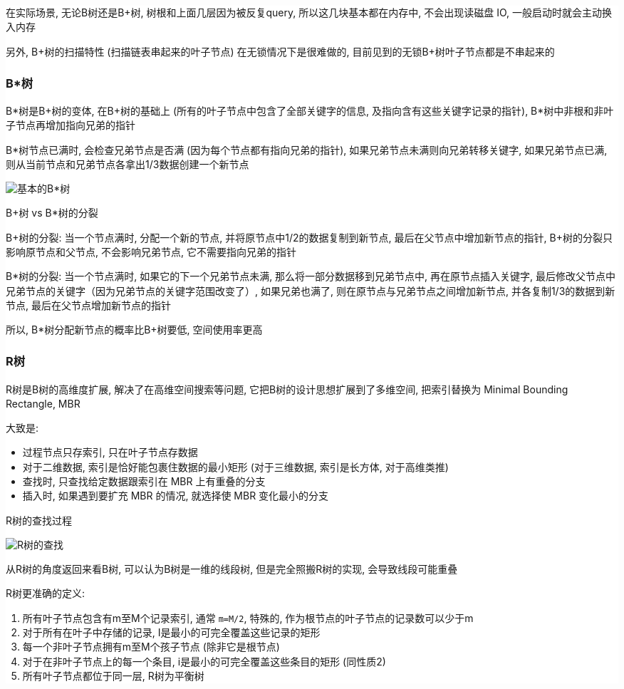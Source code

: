 在实际场景, 无论B树还是B+树, 树根和上面几层因为被反复query, 所以这几块基本都在内存中, 不会出现读磁盘 IO, 一般启动时就会主动换入内存

另外, B+树的扫描特性 (扫描链表串起来的叶子节点) 在无锁情况下是很难做的, 目前见到的无锁B+树叶子节点都是不串起来的




### B\*树


B\*树是B+树的变体, 在B+树的基础上 (所有的叶子节点中包含了全部关键字的信息, 及指向含有这些关键字记录的指针), B\*树中非根和非叶子节点再增加指向兄弟的指针

B\*树节点已满时, 会检查兄弟节点是否满 (因为每个节点都有指向兄弟的指针), 如果兄弟节点未满则向兄弟转移关键字, 如果兄弟节点已满, 则从当前节点和兄弟节点各拿出1/3数据创建一个新节点

![基本的B\*树](https://raw.githubusercontent.com/WarmGrid/warmgrid.github.io/master/_posts/about-trees/bstar-tree.png)



B+树 vs B\*树的分裂

B+树的分裂: 当一个节点满时, 分配一个新的节点, 并将原节点中1/2的数据复制到新节点, 最后在父节点中增加新节点的指针, B+树的分裂只影响原节点和父节点, 不会影响兄弟节点, 它不需要指向兄弟的指针

B\*树的分裂: 当一个节点满时, 如果它的下一个兄弟节点未满, 那么将一部分数据移到兄弟节点中, 再在原节点插入关键字, 最后修改父节点中兄弟节点的关键字（因为兄弟节点的关键字范围改变了）, 如果兄弟也满了, 则在原节点与兄弟节点之间增加新节点, 并各复制1/3的数据到新节点, 最后在父节点增加新节点的指针

所以, B\*树分配新节点的概率比B+树要低, 空间使用率更高








### R树


R树是B树的高维度扩展, 解决了在高维空间搜索等问题, 它把B树的设计思想扩展到了多维空间, 把索引替换为 Minimal Bounding Rectangle, MBR

大致是:

- 过程节点只存索引, 只在叶子节点存数据
- 对于二维数据, 索引是恰好能包裹住数据的最小矩形 (对于三维数据, 索引是长方体, 对于高维类推)
- 查找时, 只查找给定数据跟索引在 MBR 上有重叠的分支
- 插入时, 如果遇到要扩充 MBR 的情况, 就选择使 MBR 变化最小的分支


R树的查找过程

![R树的查找](https://raw.githubusercontent.com/WarmGrid/warmgrid.github.io/master/_posts/about-trees/r-tree.png)


从R树的角度返回来看B树, 可以认为B树是一维的线段树, 但是完全照搬R树的实现, 会导致线段可能重叠


R树更准确的定义:

1. 所有叶子节点包含有m至M个记录索引, 通常 `m=M/2`, 特殊的, 作为根节点的叶子节点的记录数可以少于m
2. 对于所有在叶子中存储的记录, I是最小的可完全覆盖这些记录的矩形
3. 每一个非叶子节点拥有m至M个孩子节点 (除非它是根节点)
4. 对于在非叶子节点上的每一个条目, i是最小的可完全覆盖这些条目的矩形 (同性质2)
5. 所有叶子节点都位于同一层, R树为平衡树

